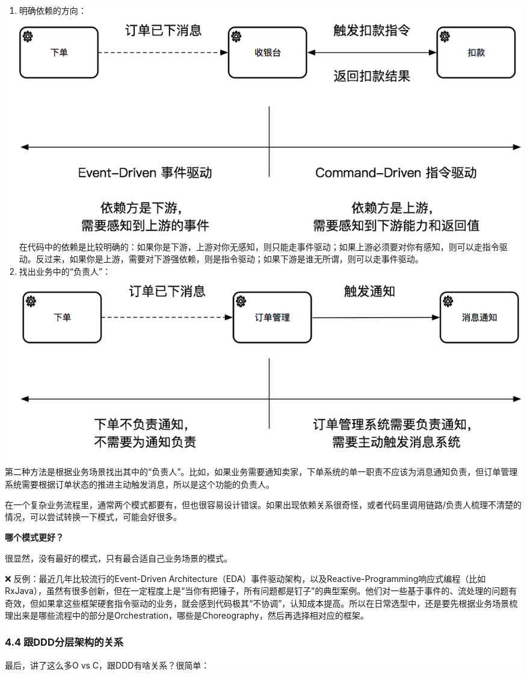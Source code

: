 1. 明确依赖的方向：![DDD-37](../assets/ddd/DDD-37.png)在代码中的依赖是比较明确的：如果你是下游，上游对你无感知，则只能走事件驱动；如果上游必须要对你有感知，则可以走指令驱动。反过来，如果你是上游，需要对下游强依赖，则是指令驱动；如果下游是谁无所谓，则可以走事件驱动。
2. 找出业务中的“负责人”：![DDD-38](../assets/ddd/DDD-38.png)

第二种方法是根据业务场景找出其中的“负责人”。比如，如果业务需要通知卖家，下单系统的单一职责不应该为消息通知负责，但订单管理系统需要根据订单状态的推进主动触发消息，所以是这个功能的负责人。

在一个复杂业务流程里，通常两个模式都要有，但也很容易设计错误。如果出现依赖关系很奇怪，或者代码里调用链路/负责人梳理不清楚的情况，可以尝试转换一下模式，可能会好很多。

**哪个模式更好？**

很显然，没有最好的模式，只有最合适自己业务场景的模式。

❌ 反例：最近几年比较流行的Event-Driven Architecture（EDA）事件驱动架构，以及Reactive-Programming响应式编程（比如RxJava），虽然有很多创新，但在一定程度上是“当你有把锤子，所有问题都是钉子”的典型案例。他们对一些基于事件的、流处理的问题有奇效，但如果拿这些框架硬套指令驱动的业务，就会感到代码极其“不协调”，认知成本提高。所以在日常选型中，还是要先根据业务场景梳理出来是哪些流程中的部分是Orchestration，哪些是Choreography，然后再选择相对应的框架。

### 4.4 跟DDD分层架构的关系

最后，讲了这么多O vs C，跟DDD有啥关系？很简单：

